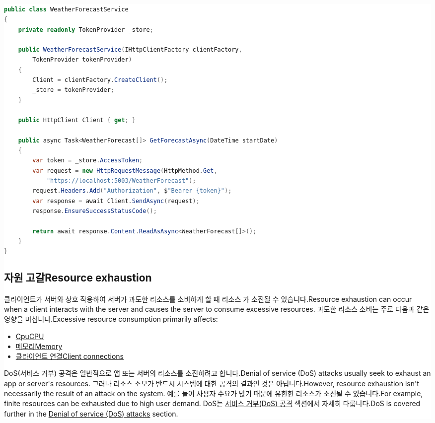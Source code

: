 ```csharp
public class WeatherForecastService
{
    private readonly TokenProvider _store;

    public WeatherForecastService(IHttpClientFactory clientFactory, 
        TokenProvider tokenProvider)
    {
        Client = clientFactory.CreateClient();
        _store = tokenProvider;
    }

    public HttpClient Client { get; }

    public async Task<WeatherForecast[]> GetForecastAsync(DateTime startDate)
    {
        var token = _store.AccessToken;
        var request = new HttpRequestMessage(HttpMethod.Get, 
            "https://localhost:5003/WeatherForecast");
        request.Headers.Add("Authorization", $"Bearer {token}");
        var response = await Client.SendAsync(request);
        response.EnsureSuccessStatusCode();

        return await response.Content.ReadAsAsync<WeatherForecast[]>();
    }
}
```

## <a name="resource-exhaustion"></a><span data-ttu-id="52785-177">자원 고갈</span><span class="sxs-lookup"><span data-stu-id="52785-177">Resource exhaustion</span></span>

<span data-ttu-id="52785-178">클라이언트가 서버와 상호 작용하여 서버가 과도한 리소스를 소비하게 할 때 리소스 가 소진될 수 있습니다.</span><span class="sxs-lookup"><span data-stu-id="52785-178">Resource exhaustion can occur when a client interacts with the server and causes the server to consume excessive resources.</span></span> <span data-ttu-id="52785-179">과도한 리소스 소비는 주로 다음과 같은 영향을 미칩니다.</span><span class="sxs-lookup"><span data-stu-id="52785-179">Excessive resource consumption primarily affects:</span></span>

* [<span data-ttu-id="52785-180">Cpu</span><span class="sxs-lookup"><span data-stu-id="52785-180">CPU</span></span>](#cpu)
* [<span data-ttu-id="52785-181">메모리</span><span class="sxs-lookup"><span data-stu-id="52785-181">Memory</span></span>](#memory)
* [<span data-ttu-id="52785-182">클라이언트 연결</span><span class="sxs-lookup"><span data-stu-id="52785-182">Client connections</span></span>](#client-connections)

<span data-ttu-id="52785-183">DoS(서비스 거부) 공격은 일반적으로 앱 또는 서버의 리소스를 소진하려고 합니다.</span><span class="sxs-lookup"><span data-stu-id="52785-183">Denial of service (DoS) attacks usually seek to exhaust an app or server's resources.</span></span> <span data-ttu-id="52785-184">그러나 리소스 소모가 반드시 시스템에 대한 공격의 결과인 것은 아닙니다.</span><span class="sxs-lookup"><span data-stu-id="52785-184">However, resource exhaustion isn't necessarily the result of an attack on the system.</span></span> <span data-ttu-id="52785-185">예를 들어 사용자 수요가 많기 때문에 유한한 리소스가 소진될 수 있습니다.</span><span class="sxs-lookup"><span data-stu-id="52785-185">For example, finite resources can be exhausted due to high user demand.</span></span> <span data-ttu-id="52785-186">DoS는 [서비스 거부(DoS) 공격](#denial-of-service-dos-attacks) 섹션에서 자세히 다룹니다.</span><span class="sxs-lookup"><span data-stu-id="52785-186">DoS is covered further in the [Denial of service (DoS) attacks](#denial-of-service-dos-attacks) section.</span></span>
